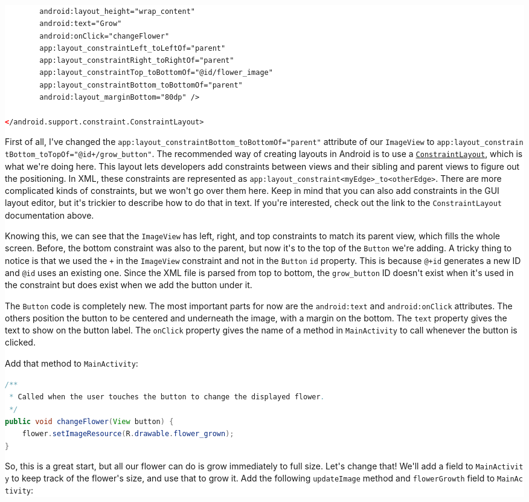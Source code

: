 ```xml
        android:layout_height="wrap_content"
        android:text="Grow"
        android:onClick="changeFlower"
        app:layout_constraintLeft_toLeftOf="parent"
        app:layout_constraintRight_toRightOf="parent"
        app:layout_constraintTop_toBottomOf="@id/flower_image"
        app:layout_constraintBottom_toBottomOf="parent"
        android:layout_marginBottom="80dp" />

</android.support.constraint.ConstraintLayout>
```

First of all, I've changed the `app:layout_constraintBottom_toBottomOf="parent"`
attribute of our `ImageView` to `app:layout_constraintBottom_toTopOf="@id+/grow_button"`.
The recommended way of creating layouts in Android is to use a [`ConstraintLayout`](https://developer.android.com/training/constraint-layout/index.html),
which is what we're doing here. This layout lets developers add constraints between
views and their sibling and parent views to figure out the positioning. In XML, these constraints
are represented as `app:layout_constraint<myEdge>_to<otherEdge>`. There are more complicated
kinds of constraints, but we won't go over them here. Keep in mind that you can also add constraints
in the GUI layout editor, but it's trickier to describe how to do that in text. If you're interested,
check out the link to the `ConstraintLayout` documentation above.

Knowing this, we can see that the `ImageView` has left, right, and top constraints
to match its parent view, which fills the whole screen. Before, the bottom constraint was also to the
parent, but now it's to the top of the `Button` we're adding. A tricky thing to notice is that
we used the `+` in the `ImageView` constraint and not in the `Button` `id` property. This is because
`@+id` generates a new ID and `@id` uses an existing one. Since the XML file is parsed from top
to bottom, the `grow_button` ID doesn't exist when it's used in the constraint but does exist
when we add the button under it.

The `Button` code is completely new. The most important parts for now are the
`android:text` and `android:onClick` attributes. The others position the button to be
centered and underneath the image, with a margin on the bottom. The `text` property gives the text
to show on the button label. The `onClick` property gives the name of a method in `MainActivity` to
call whenever the button is clicked.

Add that method to `MainActivity`:

```java
/**
 * Called when the user touches the button to change the displayed flower.
 */
public void changeFlower(View button) {
    flower.setImageResource(R.drawable.flower_grown);
}
```

So, this is a great start, but all our flower can do is grow immediately to full size. Let's change
that! We'll add a field to `MainActivity` to keep track of the flower's size, and use that
to grow it. Add the following `updateImage` method and `flowerGrowth` field to `MainActivity`:
